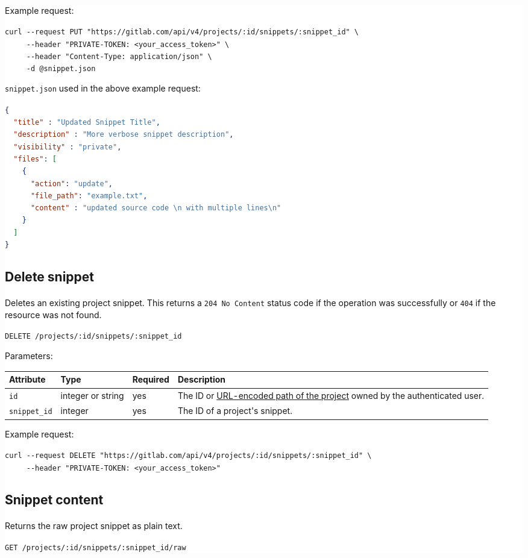 Example request:

```shell
curl --request PUT "https://gitlab.com/api/v4/projects/:id/snippets/:snippet_id" \
     --header "PRIVATE-TOKEN: <your_access_token>" \
     --header "Content-Type: application/json" \
     -d @snippet.json
```

`snippet.json` used in the above example request:

```json
{
  "title" : "Updated Snippet Title",
  "description" : "More verbose snippet description",
  "visibility" : "private",
  "files": [
    {
      "action": "update",
      "file_path": "example.txt",
      "content" : "updated source code \n with multiple lines\n"
    }
  ]
}
```

## Delete snippet

Deletes an existing project snippet. This returns a `204 No Content` status code if the operation was successfully or `404` if the resource was not found.

```plaintext
DELETE /projects/:id/snippets/:snippet_id
```

Parameters:

| Attribute    | Type           | Required | Description |
|:-------------|:---------------|:---------|:------------|
| `id`         | integer or string | yes      | The ID or [URL-encoded path of the project](rest/index.md#namespaced-path-encoding) owned by the authenticated user.
| `snippet_id` | integer        | yes      | The ID of a project's snippet.

Example request:

```shell
curl --request DELETE "https://gitlab.com/api/v4/projects/:id/snippets/:snippet_id" \
     --header "PRIVATE-TOKEN: <your_access_token>"
```

## Snippet content

Returns the raw project snippet as plain text.

```plaintext
GET /projects/:id/snippets/:snippet_id/raw
```
